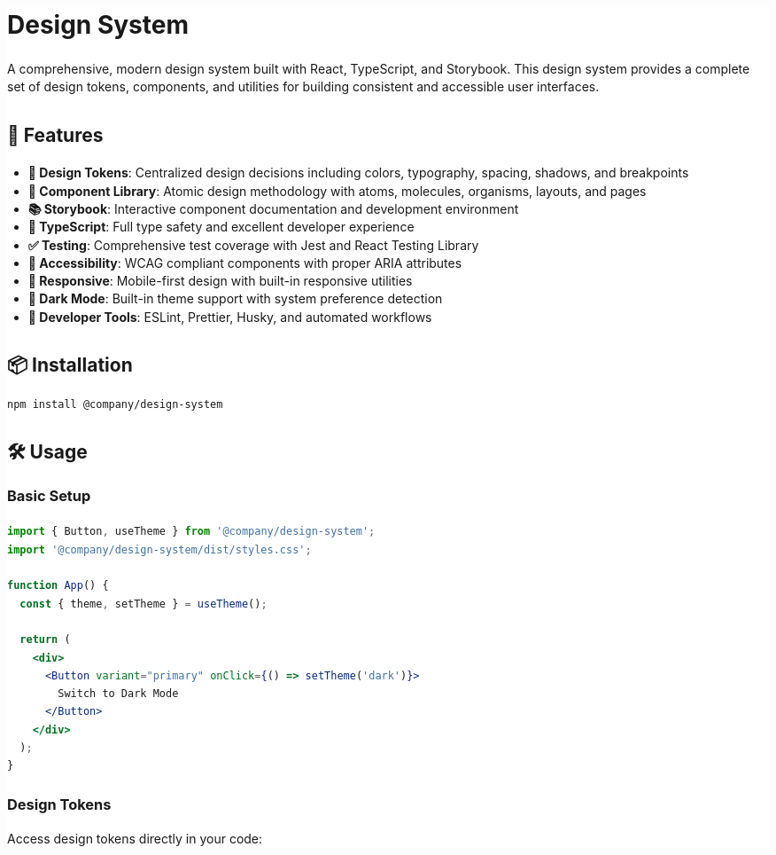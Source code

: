 # Design System

A comprehensive, modern design system built with React, TypeScript, and Storybook. This design system provides a complete set of design tokens, components, and utilities for building consistent and accessible user interfaces.

## 🚀 Features

- **🎨 Design Tokens**: Centralized design decisions including colors, typography, spacing, shadows, and breakpoints
- **🧩 Component Library**: Atomic design methodology with atoms, molecules, organisms, layouts, and pages
- **📚 Storybook**: Interactive component documentation and development environment
- **🔧 TypeScript**: Full type safety and excellent developer experience
- **✅ Testing**: Comprehensive test coverage with Jest and React Testing Library
- **🎯 Accessibility**: WCAG compliant components with proper ARIA attributes
- **📱 Responsive**: Mobile-first design with built-in responsive utilities
- **🌙 Dark Mode**: Built-in theme support with system preference detection
- **🔧 Developer Tools**: ESLint, Prettier, Husky, and automated workflows

## 📦 Installation

```bash
npm install @company/design-system
```

## 🛠️ Usage

### Basic Setup

```jsx
import { Button, useTheme } from '@company/design-system';
import '@company/design-system/dist/styles.css';

function App() {
  const { theme, setTheme } = useTheme();

  return (
    <div>
      <Button variant="primary" onClick={() => setTheme('dark')}>
        Switch to Dark Mode
      </Button>
    </div>
  );
}
```

### Design Tokens

Access design tokens directly in your code:
